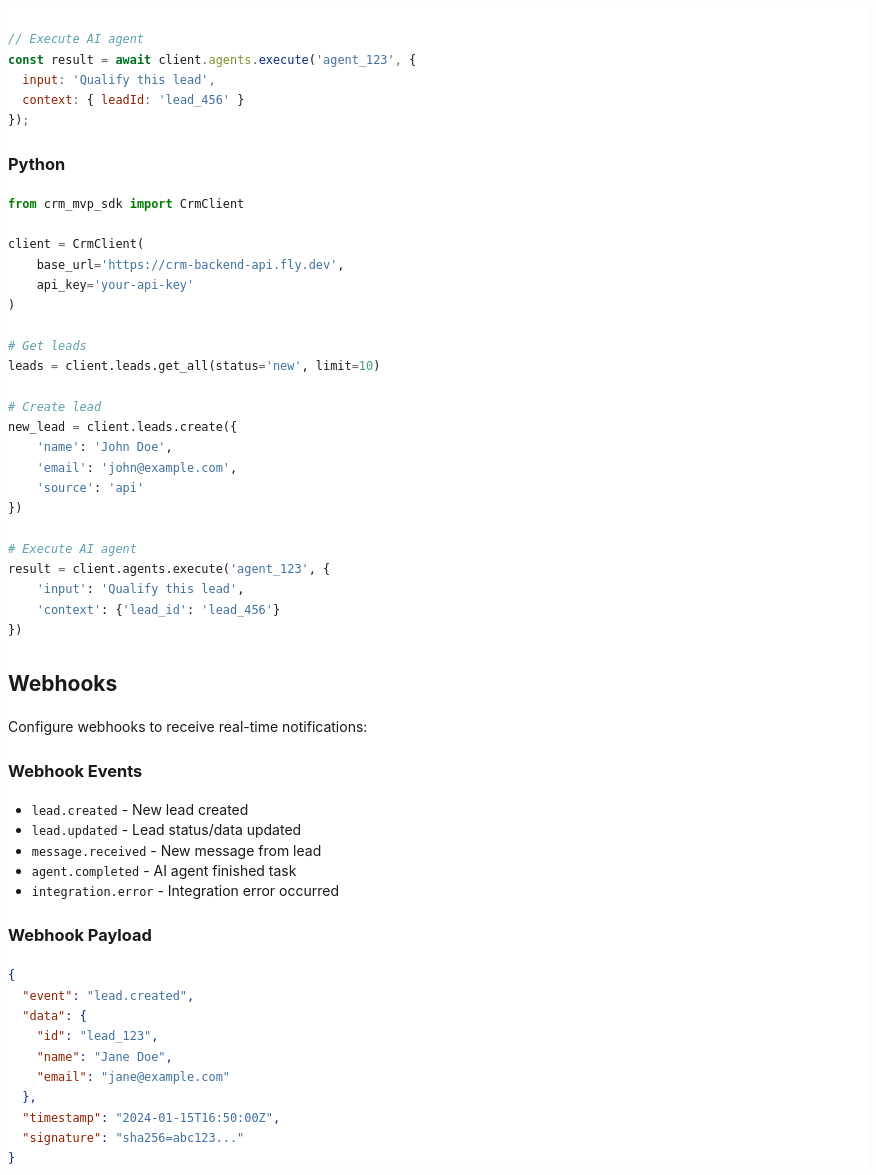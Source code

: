 ```javascript

// Execute AI agent
const result = await client.agents.execute('agent_123', {
  input: 'Qualify this lead',
  context: { leadId: 'lead_456' }
});
```

### Python
```python
from crm_mvp_sdk import CrmClient

client = CrmClient(
    base_url='https://crm-backend-api.fly.dev',
    api_key='your-api-key'
)

# Get leads
leads = client.leads.get_all(status='new', limit=10)

# Create lead
new_lead = client.leads.create({
    'name': 'John Doe',
    'email': 'john@example.com',
    'source': 'api'
})

# Execute AI agent
result = client.agents.execute('agent_123', {
    'input': 'Qualify this lead',
    'context': {'lead_id': 'lead_456'}
})
```

## Webhooks

Configure webhooks to receive real-time notifications:

### Webhook Events
- `lead.created` - New lead created
- `lead.updated` - Lead status/data updated
- `message.received` - New message from lead
- `agent.completed` - AI agent finished task
- `integration.error` - Integration error occurred

### Webhook Payload
```json
{
  "event": "lead.created",
  "data": {
    "id": "lead_123",
    "name": "Jane Doe",
    "email": "jane@example.com"
  },
  "timestamp": "2024-01-15T16:50:00Z",
  "signature": "sha256=abc123..."
}
```
